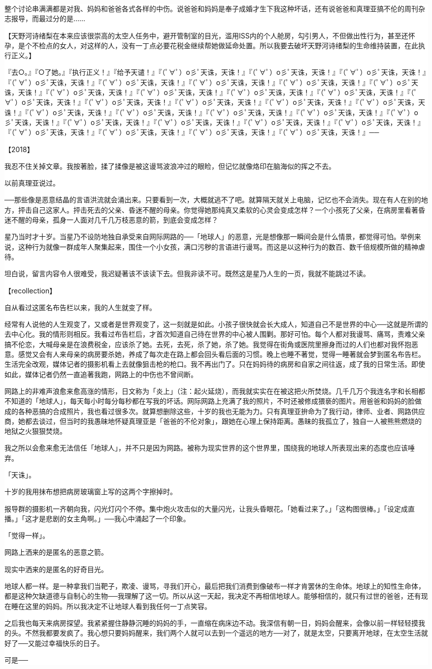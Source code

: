 整个讨论串满满都是对我、妈妈和爸爸各式各样的中伤。说爸爸和妈妈是奉子成婚才生下我这种坏话，还有说爸爸和真理亚搞不伦的周刊杂志报导，而最过分的是……

【天野河诗绪梨在本来应该很崇高的太空人任务中，避开管制室的目光，滥用ISS内的个人舱房，勾引男人，不但做出性行为，甚至还怀孕，是个不检点的女人，对这样的人，没有一丁点必要花税金继续帮她做延命处置。所以我要去破坏天野河诗绪梨的生命维持装置，在此执行正义。】

『去○。』『○了她。』『执行正义！』『给予天谴！』『（ﾟ∀ﾟ）o彡ﾟ天诛，天诛！』『（ﾟ∀ﾟ）o彡ﾟ天诛，天诛！』『（ﾟ∀ﾟ）o彡ﾟ天诛，天诛！』『（ﾟ∀ﾟ）o彡ﾟ天诛，天诛！』『（ﾟ∀ﾟ）o彡ﾟ天诛，天诛！』『（ﾟ∀ﾟ）o彡ﾟ天诛，天诛！』『（ﾟ∀ﾟ）o彡ﾟ天诛，天诛！』『（ﾟ∀ﾟ）o彡ﾟ天诛，天诛！』『（ﾟ∀ﾟ）o彡ﾟ天诛，天诛！』『（ﾟ∀ﾟ）o彡ﾟ天诛，天诛！』『（ﾟ∀ﾟ）o彡ﾟ天诛，天诛！』『（ﾟ∀ﾟ）o彡ﾟ天诛，天诛！』『（ﾟ∀ﾟ）o彡ﾟ天诛，天诛！』『（ﾟ∀ﾟ）o彡ﾟ天诛，天诛！』『（ﾟ∀ﾟ）o彡ﾟ天诛，天诛！』『（ﾟ∀ﾟ）o彡ﾟ天诛，天诛！』『（ﾟ∀ﾟ）o彡ﾟ天诛，天诛！』『（ﾟ∀ﾟ）o彡ﾟ天诛，天诛！』『（ﾟ∀ﾟ）o彡ﾟ天诛，天诛！』『（ﾟ∀ﾟ）o彡ﾟ天诛，天诛！』『（ﾟ∀ﾟ）o彡ﾟ天诛，天诛！』『（ﾟ∀ﾟ）o彡ﾟ天诛，天诛！』『（ﾟ∀ﾟ）o彡ﾟ天诛，天诛！』『（ﾟ∀ﾟ）o彡ﾟ天诛，天诛！』『（ﾟ∀ﾟ）o彡ﾟ天诛，天诛！』『（ﾟ∀ﾟ）o彡ﾟ天诛，天诛！』『（ﾟ∀ﾟ）o彡ﾟ天诛，天诛！』『（ﾟ∀ﾟ）o彡ﾟ天诛，天诛！』『（ﾟ∀ﾟ）o彡ﾟ天诛，天诛！』『（ﾟ∀ﾟ）o彡ﾟ天诛，天诛！』──

【2018】

我忍不住关掉文章。我按著脸，揉了揉像是被这谩骂波浪冲过的眼睑，但记忆就像烙印在脑海似的挥之不去。

以前真理亚说过。

──那些像是恶意结晶的言语洪流就会涌出来。只要看到一次，大概就逃不了吧。就算隔天就关上电脑，记忆也不会消失。现在有人在别的地方，抨击自己这家人。抨击死去的父亲、昏迷不醒的母亲。你觉得她那纯真又柔软的心灵会变成怎样？一个小孩死了父亲，在病房里看著昏迷不醒的母亲，孤身一人面对几千几万枝恶意的箭，到底会变成怎样？

星乃当时才十岁。当星乃不设防地独自承受来自网际网路的──「地球人」的恶意，光是想像那一瞬间会是什么情景，都觉得可怕。举例来说，这种行为就像一群成年人聚集起来，围住一个小女孩，满口污秽的言语进行谩骂。而这是以这种行为的数百、数千倍规模所做的精神虐待。

坦白说，留言内容令人很难受，我迟疑著该不该读下去。但我非读不可。既然这是星乃人生的一页，我就不能跳过不读。

【recollection】

自从看过这匿名布告栏以来，我的人生就变了样。

经常有人说他的人生观变了，又或者是世界观变了，这一刻就是如此。小孩子很快就会长大成人，知道自己不是世界的中心──这就是所谓的去中心化。我的情形则相反。我看过布告栏后，才首次知道自己待在世界的中心被人围剿。那好可怕。每个人都对我谩骂、痛骂，责难父亲搞不伦恋，大喊母亲是在浪费税金，应该杀了她。去死，去死，杀了她，杀了她。我觉得在街角或医院里擦身而过的人们也都对我怀抱恶意。感觉又会有人来母亲的病房要杀她，养成了每次走在路上都会回头看后面的习惯。晚上也睡不著觉，觉得一睡著就会梦到匿名布告栏。生活完全改观，媒体记者的摄影机看上去就像狙击枪的枪口。我不再出门了。只在妈妈待的病房和自家之间往返，成了我的日常生活。即使如此，媒体记者仍然一直追著我跑，网路上的中伤也不曾间断。

网路上的非难声浪愈来愈高涨的情形，日文称为「炎上」（注：起火延烧），而我就实实在在被这把火所焚烧。几千几万个我连名字和长相都不知道的「地球人」，每天每小时每分每秒都在写我的坏话。网际网路上充满了我的照片，不时还被修成猥亵的图片。用爸爸和妈妈的脸做成的各种恶搞的合成照片，我也看过很多次。就算想删除这些，十岁的我也无能为力。只有真理亚拚命为了我行动，律师、业者、网路供应商，她都去谈过，但当时的我愚昧地怀疑真理亚是「爸爸的不伦对象」，跟她在心理上保持距离。愚昧的我孤立了，独自一人被熊熊燃烧的地狱之火狠狠焚烧。

我之所以会愈来愈无法信任「地球人」，并不只是因为网路。被称为现实世界的这个世界里，围绕我的地球人所表现出来的态度也应该唾弃。

「天诛」。

十岁的我用抹布想把病房玻璃窗上写的这两个字擦掉时。

报导群的摄影机一齐朝向我，闪光灯闪个不停。集中炮火攻击似的大量闪光，让我头昏眼花。「她看过来了。」「这构图很棒。」「设定成直播。」「这才是悲剧的女主角啊。」──我心中涌起了一个印象。

「觉得一样」。

网路上洒来的是匿名的恶意之箭。

现实中洒来的是匿名的好奇目光。

地球人都一样。是一种拿我们当靶子，欺凌、谩骂，寻我们开心，最后把我们消费到像破布一样才肯罢休的生命体。地球上的知性生命体，都是这种欠缺道德与自制心的生物──我理解了这一切。所以从这一天起，我决定不再相信地球人。能够相信的，就只有过世的爸爸，还有现在睡在这里的妈妈。所以我决定不让地球人看到我任何一丁点笑容。

之后我也每天来病房探望。我紧紧握住静静沉睡的妈妈的手，一直缩在病床边不动。我深信有朝一日，妈妈会醒来，会像以前一样轻轻摸我的头。不然我都要发疯了。我心想只要妈妈醒来，我们两个人就可以去到一个遥远的地方──对了，就是太空，只要离开地球，在太空生活就好了──又能过幸福快乐的日子。

可是──
